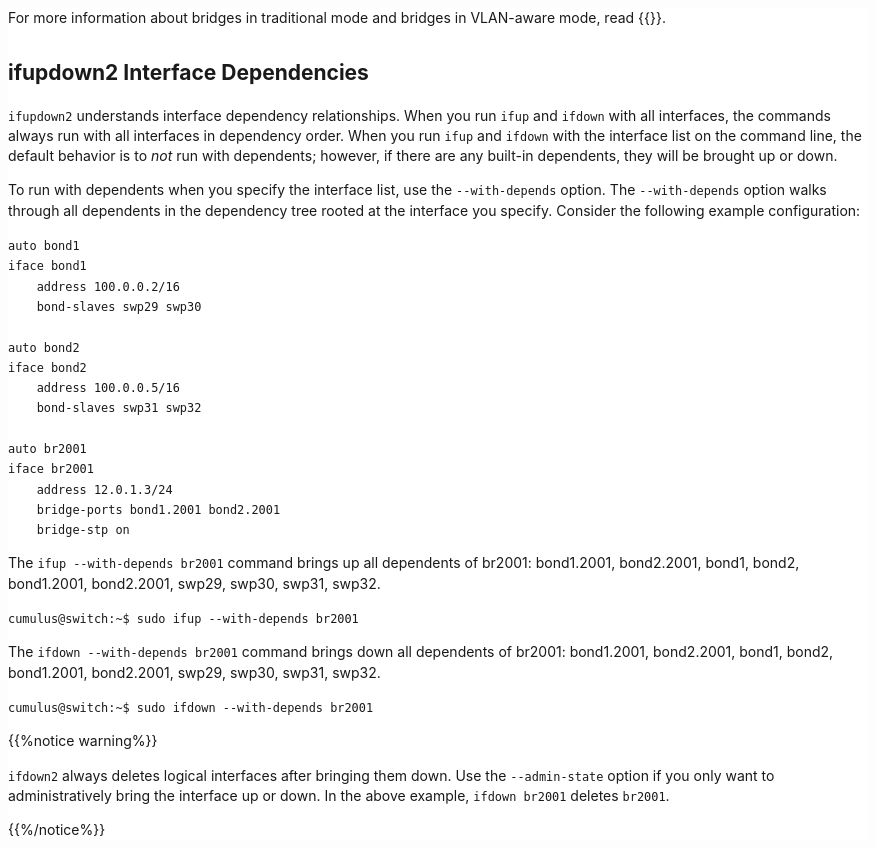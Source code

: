 For more information about bridges in traditional mode and bridges in VLAN-aware mode, read {{<exlink url="https://docs.cumulusnetworks.com/knowledge-base/Configuration-and-Usage/Network-Interfaces/Compare-Traditional-Bridge-Mode-to-VLAN-aware-Bridge-Mode/" text="this knowledge base article">}}.

## ifupdown2 Interface Dependencies

`ifupdown2` understands interface dependency relationships. When you run `ifup` and `ifdown` with all interfaces, the commands always run with all interfaces in dependency order. When you run `ifup` and `ifdown`
with the interface list on the command line, the default behavior is to *not* run with dependents; however, if there are any built-in dependents, they will be brought up or down.

To run with dependents when you specify the interface list, use the `--with-depends` option. The `--with-depends` option walks through all dependents in the dependency tree rooted at the interface you specify.
Consider the following example configuration:

```
auto bond1
iface bond1
    address 100.0.0.2/16
    bond-slaves swp29 swp30

auto bond2
iface bond2
    address 100.0.0.5/16
    bond-slaves swp31 swp32

auto br2001
iface br2001
    address 12.0.1.3/24
    bridge-ports bond1.2001 bond2.2001
    bridge-stp on
```

The `ifup --with-depends br2001` command brings up all dependents of br2001: bond1.2001, bond2.2001, bond1, bond2, bond1.2001, bond2.2001, swp29, swp30, swp31, swp32.

```
cumulus@switch:~$ sudo ifup --with-depends br2001
```

The `ifdown --with-depends br2001` command brings down all dependents of br2001: bond1.2001, bond2.2001, bond1, bond2, bond1.2001, bond2.2001, swp29, swp30, swp31, swp32.

```
cumulus@switch:~$ sudo ifdown --with-depends br2001
```

{{%notice warning%}}

`ifdown2` always deletes logical interfaces after bringing them down. Use the `--admin-state` option if you only want to administratively bring the interface up or down. In the above example, `ifdown br2001` deletes `br2001`.

{{%/notice%}}

